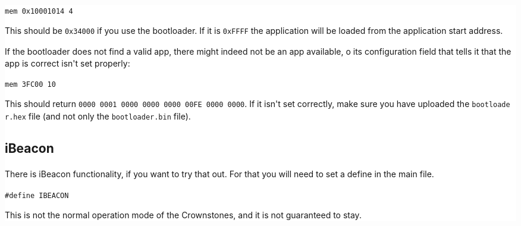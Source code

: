     mem 0x10001014 4

This should be `0x34000` if you use the bootloader. If it is `0xFFFF` the application will be loaded from the application start address.

If the bootloader does not find a valid app, there might indeed not be an app available, o its configuration field that tells it that the app is correct isn't set properly:

    mem 3FC00 10

This should return `0000 0001 0000 0000 0000 00FE 0000 0000`. If it isn't set correctly, make sure you have uploaded the `bootloader.hex` file (and not only the `bootloader.bin` file).

## iBeacon

There is iBeacon functionality, if you want to try that out. For that you will need to set a define in the main file.

    #define IBEACON

This is not the normal operation mode of the Crownstones, and it is not guaranteed to stay.

